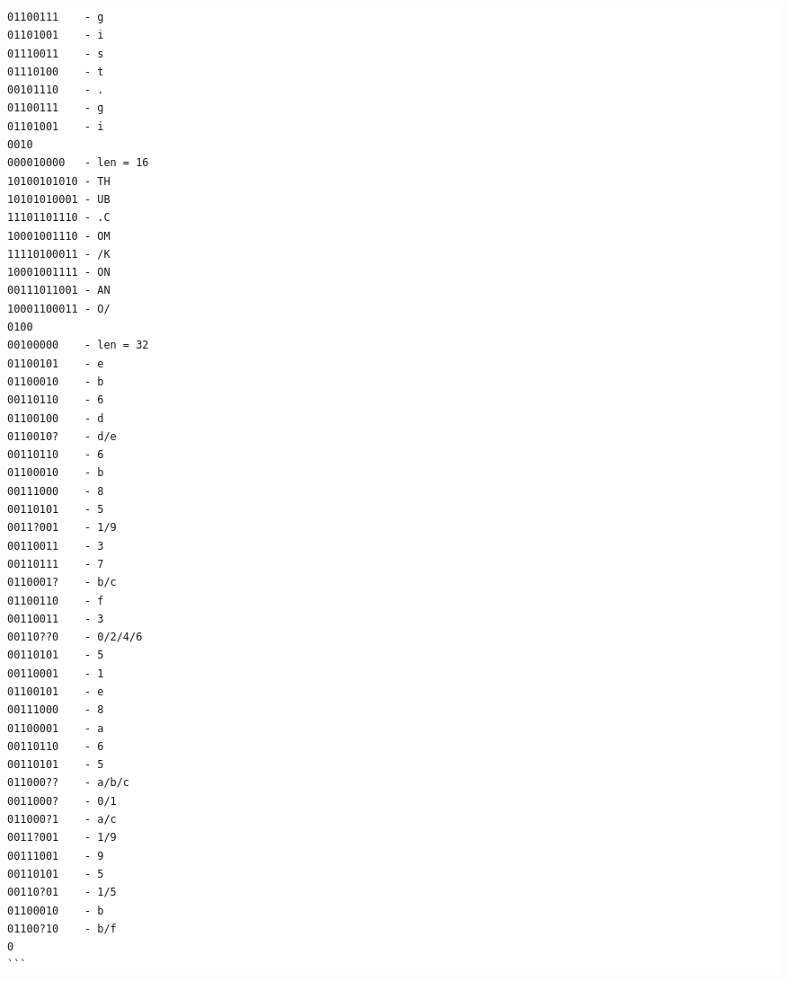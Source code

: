     01100111    - g
    01101001    - i
    01110011    - s
    01110100    - t
    00101110    - .
    01100111    - g
    01101001    - i
    0010
    000010000   - len = 16
    10100101010 - TH
    10101010001 - UB
    11101101110 - .C
    10001001110 - OM
    11110100011 - /K
    10001001111 - ON
    00111011001 - AN
    10001100011 - O/
    0100
    00100000    - len = 32
    01100101    - e
    01100010    - b
    00110110    - 6
    01100100    - d
    0110010?    - d/e
    00110110    - 6
    01100010    - b
    00111000    - 8
    00110101    - 5
    0011?001    - 1/9
    00110011    - 3
    00110111    - 7
    0110001?    - b/c
    01100110    - f
    00110011    - 3
    00110??0    - 0/2/4/6
    00110101    - 5
    00110001    - 1
    01100101    - e
    00111000    - 8
    01100001    - a
    00110110    - 6
    00110101    - 5
    011000??    - a/b/c
    0011000?    - 0/1
    011000?1    - a/c
    0011?001    - 1/9
    00111001    - 9
    00110101    - 5
    00110?01    - 1/5
    01100010    - b
    01100?10    - b/f
    0
    ```
